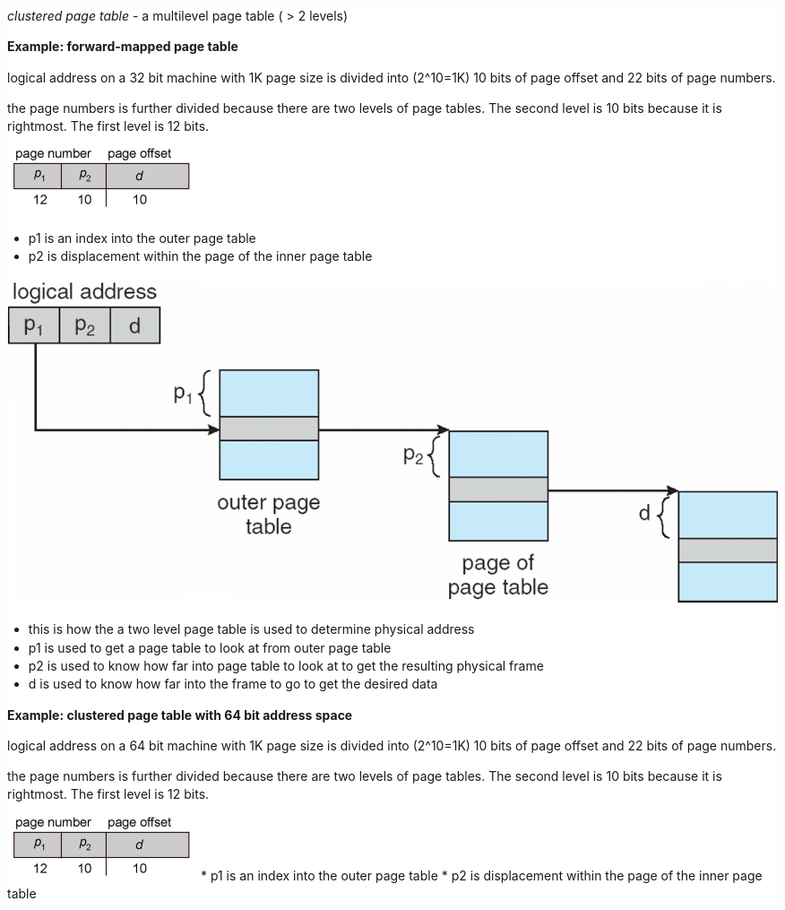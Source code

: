 *clustered page table* - a multilevel page table ( > 2 levels)

**Example: forward-mapped page table**

logical address on a 32 bit machine with 1K page size is divided into (2^10=1K) 10 bits of page offset and 22 bits of page numbers.

the page numbers is further divided because there are two levels of page tables. The second level is 10 bits because it is rightmost. The first level is 12 bits.

![](main_memory-images/bffc62a4a2826bb62dcd4e624b51b6b0.png)
  * p1 is an index into the outer page table
  * p2 is displacement within the page of the inner page table

![](main_memory-images/ee2283c6e05f5565924f7cee0636070d.png)
  * this is how the a two level page table is used to determine physical address
  * p1 is used to get a page table to look at from outer page table
  * p2 is used to know how far into page table to look at to get the resulting physical frame
  * d is used to know how far into the frame to go to get the desired data

  **Example: clustered page table with 64 bit address space**

  logical address on a 64 bit machine with 1K page size is divided into (2^10=1K) 10 bits of page offset and 22 bits of page numbers.

  the page numbers is further divided because there are two levels of page tables. The second level is 10 bits because it is rightmost. The first level is 12 bits.

  ![](main_memory-images/bffc62a4a2826bb62dcd4e624b51b6b0.png)
    * p1 is an index into the outer page table
    * p2 is displacement within the page of the inner page table

